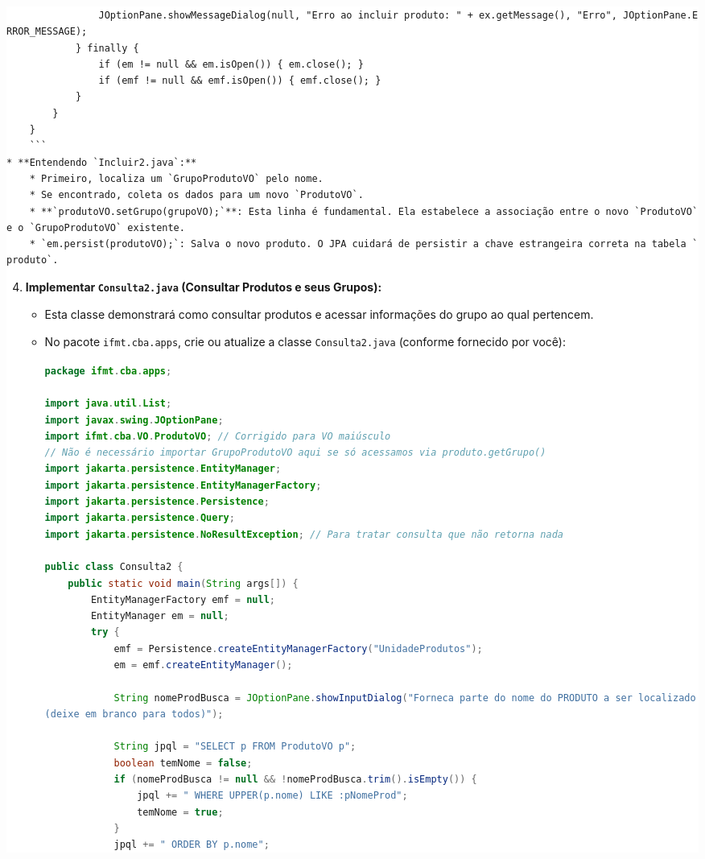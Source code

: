                     JOptionPane.showMessageDialog(null, "Erro ao incluir produto: " + ex.getMessage(), "Erro", JOptionPane.ERROR_MESSAGE);
                } finally {
                    if (em != null && em.isOpen()) { em.close(); }
                    if (emf != null && emf.isOpen()) { emf.close(); }
                }
            }
        }
        ```
    * **Entendendo `Incluir2.java`:**
        * Primeiro, localiza um `GrupoProdutoVO` pelo nome.
        * Se encontrado, coleta os dados para um novo `ProdutoVO`.
        * **`produtoVO.setGrupo(grupoVO);`**: Esta linha é fundamental. Ela estabelece a associação entre o novo `ProdutoVO` e o `GrupoProdutoVO` existente.
        * `em.persist(produtoVO);`: Salva o novo produto. O JPA cuidará de persistir a chave estrangeira correta na tabela `produto`.

4.  **Implementar `Consulta2.java` (Consultar Produtos e seus Grupos):**
    * Esta classe demonstrará como consultar produtos e acessar informações do grupo ao qual pertencem.
    * No pacote `ifmt.cba.apps`, crie ou atualize a classe `Consulta2.java` (conforme fornecido por você):

        ```java
        package ifmt.cba.apps;

        import java.util.List;
        import javax.swing.JOptionPane;
        import ifmt.cba.VO.ProdutoVO; // Corrigido para VO maiúsculo
        // Não é necessário importar GrupoProdutoVO aqui se só acessamos via produto.getGrupo()
        import jakarta.persistence.EntityManager;
        import jakarta.persistence.EntityManagerFactory;
        import jakarta.persistence.Persistence;
        import jakarta.persistence.Query;
        import jakarta.persistence.NoResultException; // Para tratar consulta que não retorna nada

        public class Consulta2 {
            public static void main(String args[]) {
                EntityManagerFactory emf = null;
                EntityManager em = null;
                try {
                    emf = Persistence.createEntityManagerFactory("UnidadeProdutos");
                    em = emf.createEntityManager();

                    String nomeProdBusca = JOptionPane.showInputDialog("Forneca parte do nome do PRODUTO a ser localizado (deixe em branco para todos)");

                    String jpql = "SELECT p FROM ProdutoVO p";
                    boolean temNome = false;
                    if (nomeProdBusca != null && !nomeProdBusca.trim().isEmpty()) {
                        jpql += " WHERE UPPER(p.nome) LIKE :pNomeProd";
                        temNome = true;
                    }
                    jpql += " ORDER BY p.nome";
